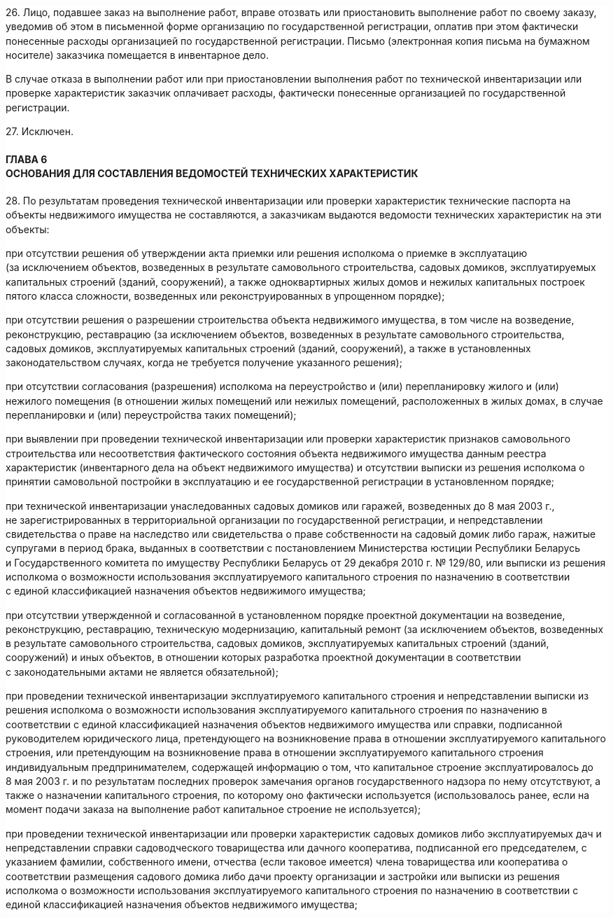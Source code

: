 <p>26. Лицо, подавшее заказ на выполнение работ, вправе отозвать или приостановить выполнение работ по своему заказу, уведомив об этом в письменной форме организацию по государственной регистрации, оплатив при этом фактически понесенные расходы организацией по государственной регистрации. Письмо (электронная копия письма на бумажном носителе) заказчика помещается в инвентарное дело.</p>
<p>В случае отказа в выполнении работ или при приостановлении выполнения работ по технической инвентаризации или проверке характеристик заказчик оплачивает расходы, фактически понесенные организацией по государственной регистрации.</p>
<p>27. Исключен.</p>
<h4>ГЛАВА 6<br>ОСНОВАНИЯ ДЛЯ СОСТАВЛЕНИЯ ВЕДОМОСТЕЙ ТЕХНИЧЕСКИХ ХАРАКТЕРИСТИК</h4>
<p>28. По результатам проведения технической инвентаризации или проверки характеристик технические паспорта на объекты недвижимого имущества не составляются, а заказчикам выдаются ведомости технических характеристик на эти объекты:</p>
<p>при отсутствии решения об утверждении акта приемки или решения исполкома о приемке в эксплуатацию (за исключением объектов, возведенных в результате самовольного строительства, садовых домиков, эксплуатируемых капитальных строений (зданий, сооружений), а также одноквартирных жилых домов и нежилых капитальных построек пятого класса сложности, возведенных или реконструированных в упрощенном порядке);</p>
<p>при отсутствии решения о разрешении строительства объекта недвижимого имущества, в том числе на возведение, реконструкцию, реставрацию (за исключением объектов, возведенных в результате самовольного строительства, садовых домиков, эксплуатируемых капитальных строений (зданий, сооружений), а также в установленных законодательством случаях, когда не требуется получение указанного решения);</p>
<p>при отсутствии согласования (разрешения) исполкома на переустройство и (или) перепланировку жилого и (или) нежилого помещения (в отношении жилых помещений или нежилых помещений, расположенных в жилых домах, в случае перепланировки и (или) переустройства таких помещений);</p>
<p>при выявлении при проведении технической инвентаризации или проверки характеристик признаков самовольного строительства или несоответствия фактического состояния объекта недвижимого имущества данным реестра характеристик (инвентарного дела на объект недвижимого имущества) и отсутствии выписки из решения исполкома о принятии самовольной постройки в эксплуатацию и ее государственной регистрации в установленном порядке;</p>
<p>при технической инвентаризации унаследованных садовых домиков или гаражей, возведенных до 8 мая 2003 г., не зарегистрированных в территориальной организации по государственной регистрации, и непредставлении свидетельства о праве на наследство или свидетельства о праве собственности на садовый домик либо гараж, нажитые супругами в период брака, выданных в соответствии с постановлением Министерства юстиции Республики Беларусь и Государственного комитета по имуществу Республики Беларусь от 29 декабря 2010 г. № 129/80, или выписки из решения исполкома о возможности использования эксплуатируемого капитального строения по назначению в соответствии с единой классификацией назначения объектов недвижимого имущества;</p>
<p>при отсутствии утвержденной и согласованной в установленном порядке проектной документации на возведение, реконструкцию, реставрацию, техническую модернизацию, капитальный ремонт (за исключением объектов, возведенных в результате самовольного строительства, садовых домиков, эксплуатируемых капитальных строений (зданий, сооружений) и иных объектов, в отношении которых разработка проектной документации в соответствии с законодательными актами не является обязательной);</p>
<p>при проведении технической инвентаризации эксплуатируемого капитального строения и непредставлении выписки из решения исполкома о возможности использования эксплуатируемого капитального строения по назначению в соответствии с единой классификацией назначения объектов недвижимого имущества или справки, подписанной руководителем юридического лица, претендующего на возникновение права в отношении эксплуатируемого капитального строения, или претендующим на возникновение права в отношении эксплуатируемого капитального строения индивидуальным предпринимателем, содержащей информацию о том, что капитальное строение эксплуатировалось до 8 мая 2003 г. и по результатам последних проверок замечания органов государственного надзора по нему отсутствуют, а также о назначении капитального строения, по которому оно фактически используется (использовалось ранее, если на момент подачи заказа на выполнение работ капитальное строение не используется);</p>
<p>при проведении технической инвентаризации или проверки характеристик садовых домиков либо эксплуатируемых дач и непредставлении справки садоводческого товарищества или дачного кооператива, подписанной его председателем, с указанием фамилии, собственного имени, отчества (если таковое имеется) члена товарищества или кооператива о соответствии размещения садового домика либо дачи проекту организации и застройки или выписки из решения исполкома о возможности использования эксплуатируемого капитального строения по назначению в соответствии с единой классификацией назначения объектов недвижимого имущества;</p>